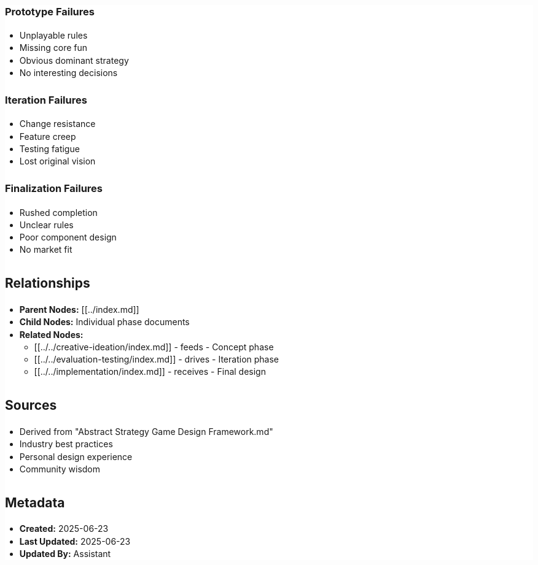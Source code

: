 ### Prototype Failures
- Unplayable rules
- Missing core fun
- Obvious dominant strategy
- No interesting decisions

### Iteration Failures
- Change resistance
- Feature creep
- Testing fatigue
- Lost original vision

### Finalization Failures
- Rushed completion
- Unclear rules
- Poor component design
- No market fit

## Relationships
- **Parent Nodes:** [[../index.md]]
- **Child Nodes:** Individual phase documents
- **Related Nodes:**
  - [[../../creative-ideation/index.md]] - feeds - Concept phase
  - [[../../evaluation-testing/index.md]] - drives - Iteration phase
  - [[../../implementation/index.md]] - receives - Final design

## Sources
- Derived from "Abstract Strategy Game Design Framework.md"
- Industry best practices
- Personal design experience
- Community wisdom

## Metadata
- **Created:** 2025-06-23
- **Last Updated:** 2025-06-23
- **Updated By:** Assistant
